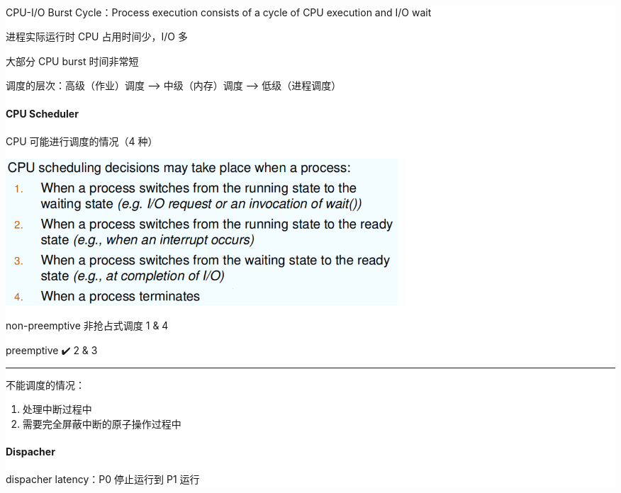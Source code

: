 CPU-I/O Burst Cycle：Process execution consists of a cycle of CPU execution and I/O wait

进程实际运行时 CPU 占用时间少，I/O 多

大部分 CPU burst 时间非常短

调度的层次：高级（作业）调度 --> 中级（内存）调度 --> 低级（进程调度）

#### CPU Scheduler

CPU 可能进行调度的情况（4 种）

<img src="../images/image-20241014100627801.png" alt="image-20241014100627801" style="zoom: 67%;" />

non-preemptive 非抢占式调度 1 & 4

preemptive ✔️ 2 & 3

---------------

不能调度的情况：

1. 处理中断过程中
2. 需要完全屏蔽中断的原子操作过程中

#### Dispacher

dispacher latency：P0 停止运行到 P1 运行

